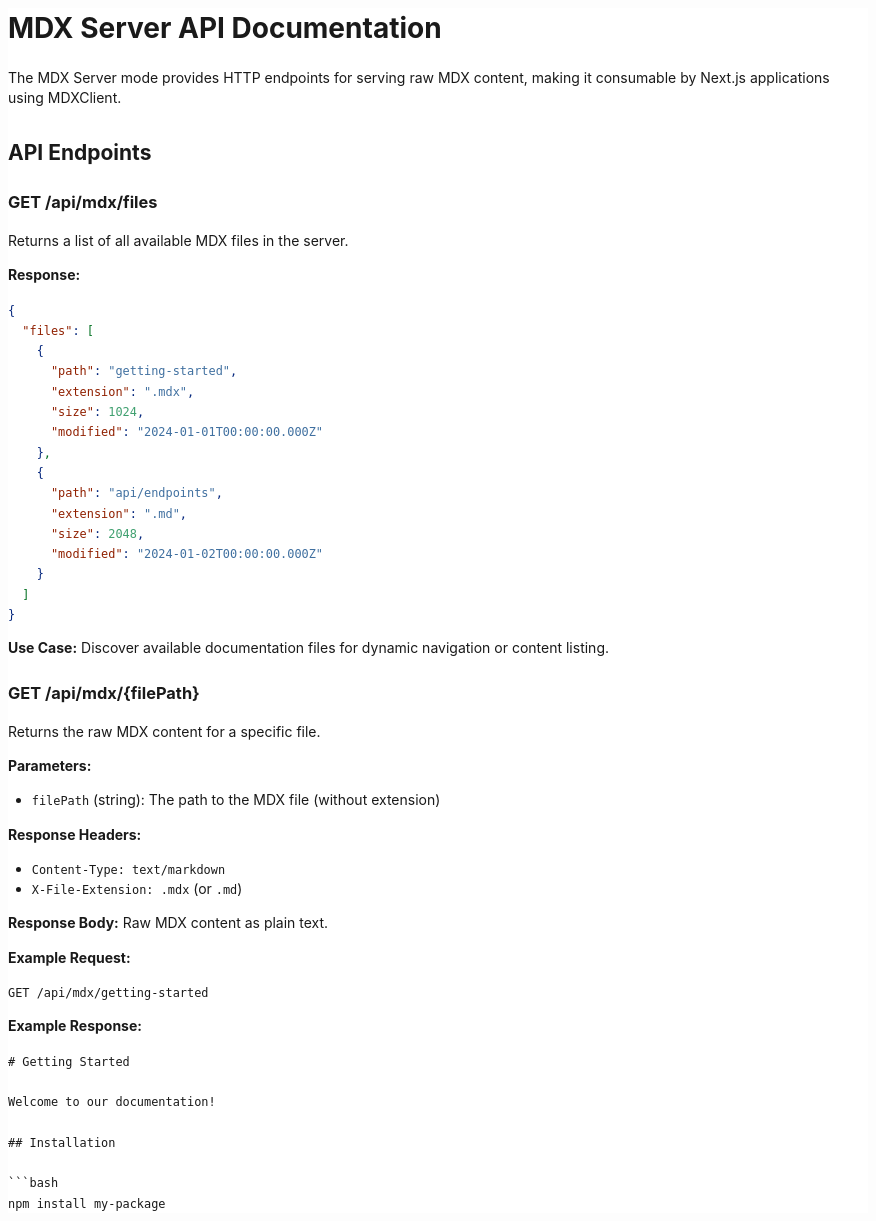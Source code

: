 # MDX Server API Documentation

The MDX Server mode provides HTTP endpoints for serving raw MDX content, making it consumable by Next.js applications using MDXClient.

## API Endpoints

### GET /api/mdx/files

Returns a list of all available MDX files in the server.

**Response:**
```json
{
  "files": [
    {
      "path": "getting-started",
      "extension": ".mdx",
      "size": 1024,
      "modified": "2024-01-01T00:00:00.000Z"
    },
    {
      "path": "api/endpoints",
      "extension": ".md",
      "size": 2048,
      "modified": "2024-01-02T00:00:00.000Z"
    }
  ]
}
```

**Use Case:** Discover available documentation files for dynamic navigation or content listing.

### GET /api/mdx/{filePath}

Returns the raw MDX content for a specific file.

**Parameters:**
- `filePath` (string): The path to the MDX file (without extension)

**Response Headers:**
- `Content-Type: text/markdown`
- `X-File-Extension: .mdx` (or `.md`)

**Response Body:**
Raw MDX content as plain text.

**Example Request:**
```
GET /api/mdx/getting-started
```

**Example Response:**
```
# Getting Started

Welcome to our documentation!

## Installation

```bash
npm install my-package
```
